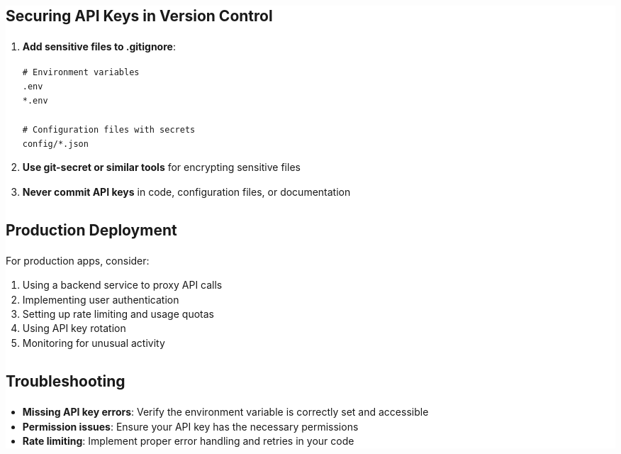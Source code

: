 ## Securing API Keys in Version Control

1. **Add sensitive files to .gitignore**:
   ```
   # Environment variables
   .env
   *.env
   
   # Configuration files with secrets
   config/*.json
   ```

2. **Use git-secret or similar tools** for encrypting sensitive files

3. **Never commit API keys** in code, configuration files, or documentation

## Production Deployment

For production apps, consider:

1. Using a backend service to proxy API calls
2. Implementing user authentication
3. Setting up rate limiting and usage quotas
4. Using API key rotation
5. Monitoring for unusual activity

## Troubleshooting

- **Missing API key errors**: Verify the environment variable is correctly set and accessible
- **Permission issues**: Ensure your API key has the necessary permissions
- **Rate limiting**: Implement proper error handling and retries in your code
